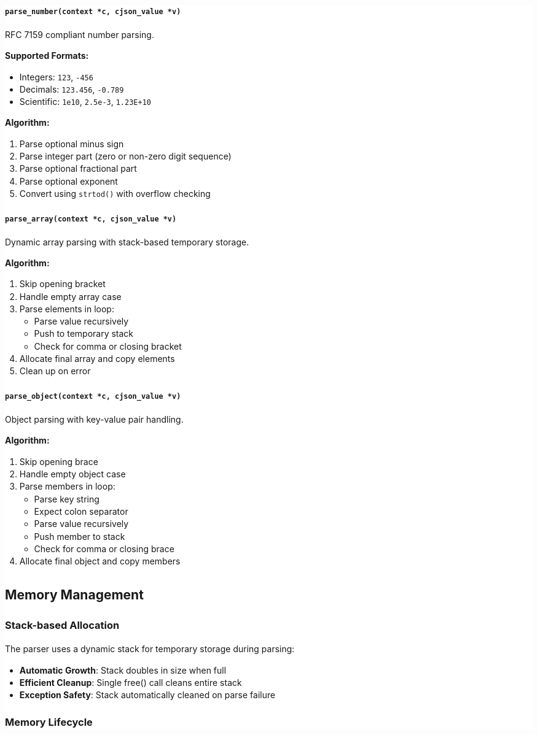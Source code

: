 #### `parse_number(context *c, cjson_value *v)`
RFC 7159 compliant number parsing.

**Supported Formats:**
- Integers: `123`, `-456`
- Decimals: `123.456`, `-0.789`
- Scientific: `1e10`, `2.5e-3`, `1.23E+10`

**Algorithm:**
1. Parse optional minus sign
2. Parse integer part (zero or non-zero digit sequence)
3. Parse optional fractional part
4. Parse optional exponent
5. Convert using `strtod()` with overflow checking

#### `parse_array(context *c, cjson_value *v)`
Dynamic array parsing with stack-based temporary storage.

**Algorithm:**
1. Skip opening bracket
2. Handle empty array case
3. Parse elements in loop:
   - Parse value recursively
   - Push to temporary stack
   - Check for comma or closing bracket
4. Allocate final array and copy elements
5. Clean up on error

#### `parse_object(context *c, cjson_value *v)`
Object parsing with key-value pair handling.

**Algorithm:**
1. Skip opening brace
2. Handle empty object case
3. Parse members in loop:
   - Parse key string
   - Expect colon separator
   - Parse value recursively
   - Push member to stack
   - Check for comma or closing brace
4. Allocate final object and copy members

## Memory Management

### Stack-based Allocation

The parser uses a dynamic stack for temporary storage during parsing:

- **Automatic Growth**: Stack doubles in size when full
- **Efficient Cleanup**: Single free() call cleans entire stack
- **Exception Safety**: Stack automatically cleaned on parse failure

### Memory Lifecycle
